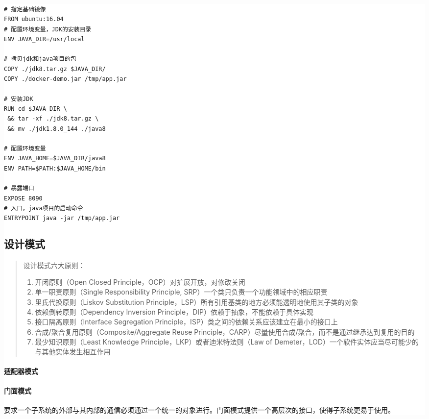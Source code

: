 ```shell
# 指定基础镜像
FROM ubuntu:16.04
# 配置环境变量，JDK的安装目录
ENV JAVA_DIR=/usr/local

# 拷贝jdk和java项目的包
COPY ./jdk8.tar.gz $JAVA_DIR/
COPY ./docker-demo.jar /tmp/app.jar

# 安装JDK
RUN cd $JAVA_DIR \
 && tar -xf ./jdk8.tar.gz \
 && mv ./jdk1.8.0_144 ./java8

# 配置环境变量
ENV JAVA_HOME=$JAVA_DIR/java8
ENV PATH=$PATH:$JAVA_HOME/bin

# 暴露端口
EXPOSE 8090
# 入口，java项目的启动命令
ENTRYPOINT java -jar /tmp/app.jar
```

















## 设计模式

>设计模式六大原则：
>
>1. 开闭原则（Open Closed Principle，OCP）对扩展开放，对修改关闭
>2. 单一职责原则（Single Responsibility Principle, SRP）一个类只负责一个功能领域中的相应职责
>3. 里氏代换原则（Liskov Substitution Principle，LSP）所有引用基类的地方必须能透明地使用其子类的对象
>4. 依赖倒转原则（Dependency Inversion Principle，DIP）依赖于抽象，不能依赖于具体实现
>5. 接口隔离原则（Interface Segregation Principle，ISP）类之间的依赖关系应该建立在最小的接口上
>6. 合成/聚合复用原则（Composite/Aggregate Reuse Principle，CARP）尽量使用合成/聚合，而不是通过继承达到复用的目的
>7. 最少知识原则（Least Knowledge Principle，LKP）或者迪米特法则（Law of  Demeter，LOD）一个软件实体应当尽可能少的与其他实体发生相互作用

#### 适配器模式



#### 门面模式

要求一个子系统的外部与其内部的通信必须通过一个统一的对象进行。门面模式提供一个高层次的接口，使得子系统更易于使用。
